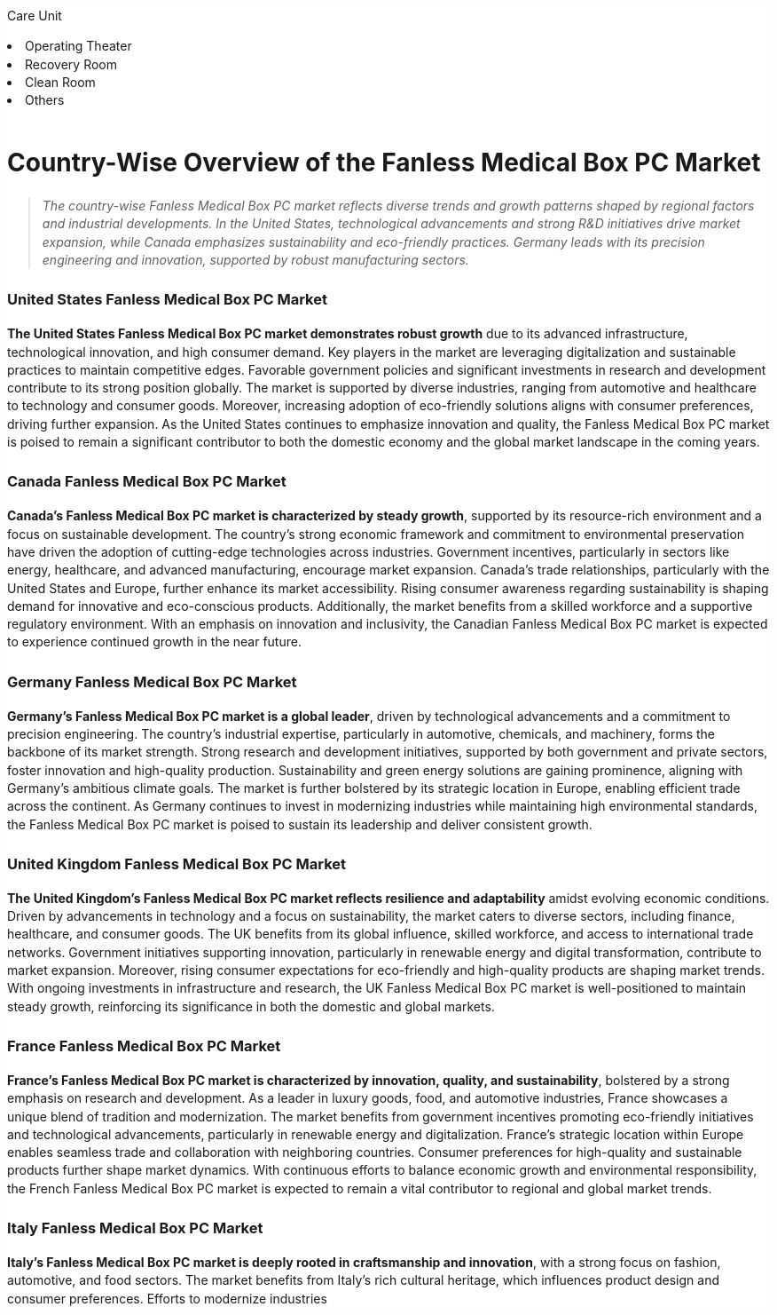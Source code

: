 Care Unit</li><li>Operating Theater</li><li>Recovery Room</li><li>Clean Room</li><li>Others</li></ul><h1><span class="">Country-Wise Overview of the Fanless Medical Box PC Market<br /></span></h1><blockquote><p><em><span class="">The country-wise Fanless Medical Box PC market reflects diverse trends and growth patterns shaped by regional factors and industrial developments. In the United States, technological advancements and strong R&amp;D initiatives drive market expansion, while Canada emphasizes sustainability and eco-friendly practices. Germany leads with its precision engineering and innovation, supported by robust manufacturing sectors.</span></em></p></blockquote><h3><strong>United States Fanless Medical Box PC Market</strong></h3><p><strong>The United States Fanless Medical Box PC market demonstrates robust growth</strong> due to its advanced infrastructure, technological innovation, and high consumer demand. Key players in the market are leveraging digitalization and sustainable practices to maintain competitive edges. Favorable government policies and significant investments in research and development contribute to its strong position globally. The market is supported by diverse industries, ranging from automotive and healthcare to technology and consumer goods. Moreover, increasing adoption of eco-friendly solutions aligns with consumer preferences, driving further expansion. As the United States continues to emphasize innovation and quality, the Fanless Medical Box PC market is poised to remain a significant contributor to both the domestic economy and the global market landscape in the coming years.</p><h3><strong>Canada Fanless Medical Box PC Market</strong></h3><p><strong>Canada&rsquo;s Fanless Medical Box PC market is characterized by steady growth</strong>, supported by its resource-rich environment and a focus on sustainable development. The country&rsquo;s strong economic framework and commitment to environmental preservation have driven the adoption of cutting-edge technologies across industries. Government incentives, particularly in sectors like energy, healthcare, and advanced manufacturing, encourage market expansion. Canada&rsquo;s trade relationships, particularly with the United States and Europe, further enhance its market accessibility. Rising consumer awareness regarding sustainability is shaping demand for innovative and eco-conscious products. Additionally, the market benefits from a skilled workforce and a supportive regulatory environment. With an emphasis on innovation and inclusivity, the Canadian Fanless Medical Box PC market is expected to experience continued growth in the near future.</p><h3><strong>Germany Fanless Medical Box PC Market</strong></h3><p><strong>Germany&rsquo;s Fanless Medical Box PC market is a global leader</strong>, driven by technological advancements and a commitment to precision engineering. The country&rsquo;s industrial expertise, particularly in automotive, chemicals, and machinery, forms the backbone of its market strength. Strong research and development initiatives, supported by both government and private sectors, foster innovation and high-quality production. Sustainability and green energy solutions are gaining prominence, aligning with Germany&rsquo;s ambitious climate goals. The market is further bolstered by its strategic location in Europe, enabling efficient trade across the continent. As Germany continues to invest in modernizing industries while maintaining high environmental standards, the Fanless Medical Box PC market is poised to sustain its leadership and deliver consistent growth.</p><h3><strong>United Kingdom Fanless Medical Box PC Market</strong></h3><p><strong>The United Kingdom&rsquo;s Fanless Medical Box PC market reflects resilience and adaptability</strong> amidst evolving economic conditions. Driven by advancements in technology and a focus on sustainability, the market caters to diverse sectors, including finance, healthcare, and consumer goods. The UK benefits from its global influence, skilled workforce, and access to international trade networks. Government initiatives supporting innovation, particularly in renewable energy and digital transformation, contribute to market expansion. Moreover, rising consumer expectations for eco-friendly and high-quality products are shaping market trends. With ongoing investments in infrastructure and research, the UK Fanless Medical Box PC market is well-positioned to maintain steady growth, reinforcing its significance in both the domestic and global markets.</p><h3><strong>France Fanless Medical Box PC Market</strong></h3><p><strong>France&rsquo;s Fanless Medical Box PC market is characterized by innovation, quality, and sustainability</strong>, bolstered by a strong emphasis on research and development. As a leader in luxury goods, food, and automotive industries, France showcases a unique blend of tradition and modernization. The market benefits from government incentives promoting eco-friendly initiatives and technological advancements, particularly in renewable energy and digitalization. France&rsquo;s strategic location within Europe enables seamless trade and collaboration with neighboring countries. Consumer preferences for high-quality and sustainable products further shape market dynamics. With continuous efforts to balance economic growth and environmental responsibility, the French Fanless Medical Box PC market is expected to remain a vital contributor to regional and global market trends.</p><h3><strong>Italy Fanless Medical Box PC Market</strong></h3><p><strong>Italy&rsquo;s Fanless Medical Box PC market is deeply rooted in craftsmanship and innovation</strong>, with a strong focus on fashion, automotive, and food sectors. The market benefits from Italy&rsquo;s rich cultural heritage, which influences product design and consumer preferences. Efforts to modernize industries